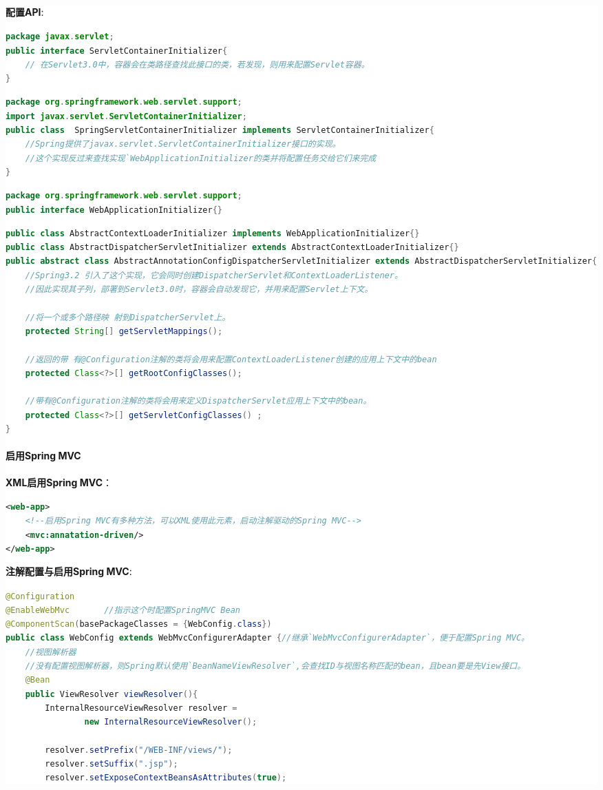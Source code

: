**配置API**:      
```java
package javax.servlet;
public interface ServletContainerInitializer{
    // 在Servlet3.0中，容器会在类路径查找此接口的类，若发现，则用来配置Servlet容器。  
}
```
```java
package org.springframework.web.servlet.support;
import javax.servlet.ServletContainerInitializer;
public class  SpringServletContainerInitializer implements ServletContainerInitializer{
    //Spring提供了javax.servlet.ServletContainerInitializer接口的实现。  
    //这个实现反过来查找实现`WebApplicationInitializer的类并将配置任务交给它们来完成
}
```
```java
package org.springframework.web.servlet.support;
public interface WebApplicationInitializer{}
```
```java
public class AbstractContextLoaderInitializer implements WebApplicationInitializer{}
public class AbstractDispatcherServletInitializer extends AbstractContextLoaderInitializer{}
public abstract class AbstractAnnotationConfigDispatcherServletInitializer extends AbstractDispatcherServletInitializer{
    //Spring3.2 引入了这个实现，它会同时创建DispatcherServlet和ContextLoaderListener。 
    //因此实现其子列，部署到Servlet3.0时，容器会自动发现它，并用来配置Servlet上下文。  

    //将一个或多个路径映 射到DispatcherServlet上。  
    protected String[] getServletMappings();

    //返回的带 有@Configuration注解的类将会用来配置ContextLoaderListener创建的应用上下文中的bean
    protected Class<?>[] getRootConfigClasses();   

    //带有@Configuration注解的类将会用来定义DispatcherServlet应用上下文中的bean。                                               
    protected Class<?>[] getServletConfigClasses() ;
}
```

#### 启用Spring MVC 

**XML启用Spring MVC**：
```xml
<web-app>
    <!--启用Spring MVC有多种方法，可以XML使用此元素，启动注解驱动的Spring MVC-->
    <mvc:annatation-driven/>
</web-app>
```

**注解配置与启用Spring MVC**: 
```java
@Configuration
@EnableWebMvc       //指示这个时配置SpringMVC Bean
@ComponentScan(basePackageClasses = {WebConfig.class})
public class WebConfig extends WebMvcConfigurerAdapter {//继承`WebMvcConfigurerAdapter`，便于配置Spring MVC。  
    //视图解析器
    //没有配置视图解析器，则Spring默认使用`BeanNameViewResolver`,会查找ID与视图名称匹配的bean，且bean要是先View接口。 
    @Bean
    public ViewResolver viewResolver(){
        InternalResourceViewResolver resolver =
                new InternalResourceViewResolver();

        resolver.setPrefix("/WEB-INF/views/");
        resolver.setSuffix(".jsp");
        resolver.setExposeContextBeansAsAttributes(true);

```
